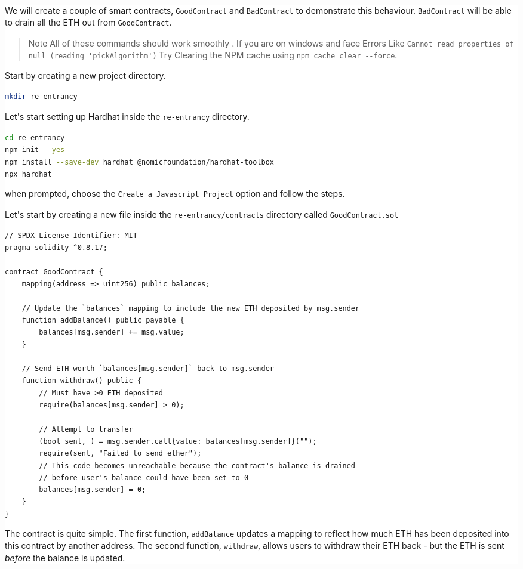We will create a couple of smart contracts, `GoodContract` and `BadContract` to demonstrate this behaviour. `BadContract` will be able to drain all the ETH out from `GoodContract`.

> Note
> All of these commands should work smoothly . If you are on windows and face Errors
> Like `Cannot read properties of null (reading 'pickAlgorithm')`
> Try Clearing the NPM cache using `npm cache clear --force`.

Start by creating a new project directory.

```bash
mkdir re-entrancy
```

Let's start setting up Hardhat inside the `re-entrancy` directory.

```bash
cd re-entrancy
npm init --yes
npm install --save-dev hardhat @nomicfoundation/hardhat-toolbox
npx hardhat
```

when prompted, choose the `Create a Javascript Project` option and follow the steps.

Let's start by creating a new file inside the `re-entrancy/contracts` directory called `GoodContract.sol`

```solidity
// SPDX-License-Identifier: MIT
pragma solidity ^0.8.17;

contract GoodContract {
    mapping(address => uint256) public balances;

    // Update the `balances` mapping to include the new ETH deposited by msg.sender
    function addBalance() public payable {
        balances[msg.sender] += msg.value;
    }

    // Send ETH worth `balances[msg.sender]` back to msg.sender
    function withdraw() public {
        // Must have >0 ETH deposited
        require(balances[msg.sender] > 0);

        // Attempt to transfer
        (bool sent, ) = msg.sender.call{value: balances[msg.sender]}("");
        require(sent, "Failed to send ether");
        // This code becomes unreachable because the contract's balance is drained
        // before user's balance could have been set to 0
        balances[msg.sender] = 0;
    }
}
```

The contract is quite simple. The first function, `addBalance` updates a mapping to reflect how much ETH has been deposited into this contract by another address. The second function, `withdraw`, allows users to withdraw their ETH back - but the ETH is sent _before_ the balance is updated.
